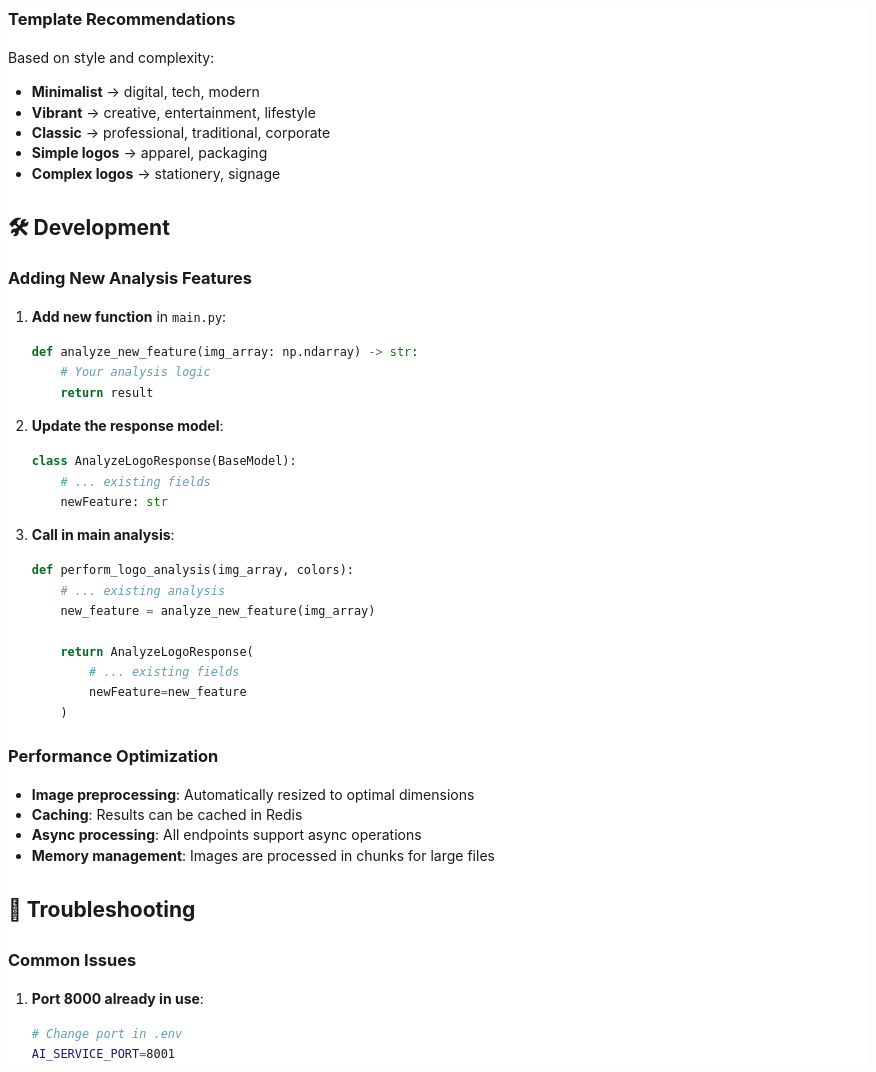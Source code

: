 ### Template Recommendations

Based on style and complexity:

- **Minimalist** → digital, tech, modern
- **Vibrant** → creative, entertainment, lifestyle
- **Classic** → professional, traditional, corporate
- **Simple logos** → apparel, packaging
- **Complex logos** → stationery, signage

## 🛠 Development

### Adding New Analysis Features

1. **Add new function** in `main.py`:
   ```python
   def analyze_new_feature(img_array: np.ndarray) -> str:
       # Your analysis logic
       return result
   ```

2. **Update the response model**:
   ```python
   class AnalyzeLogoResponse(BaseModel):
       # ... existing fields
       newFeature: str
   ```

3. **Call in main analysis**:
   ```python
   def perform_logo_analysis(img_array, colors):
       # ... existing analysis
       new_feature = analyze_new_feature(img_array)
       
       return AnalyzeLogoResponse(
           # ... existing fields
           newFeature=new_feature
       )
   ```

### Performance Optimization

- **Image preprocessing**: Automatically resized to optimal dimensions
- **Caching**: Results can be cached in Redis
- **Async processing**: All endpoints support async operations
- **Memory management**: Images are processed in chunks for large files

## 🐛 Troubleshooting

### Common Issues

1. **Port 8000 already in use**:
   ```bash
   # Change port in .env
   AI_SERVICE_PORT=8001
   ```
